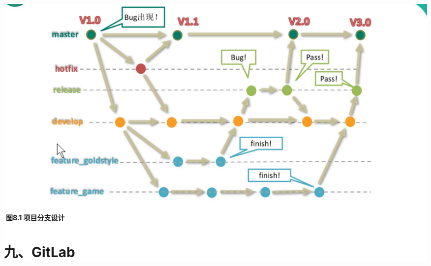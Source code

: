 ![1631005612920](git使用文档/1631005612920.png)

​																									**图8.1 项目分支设计**



# 九、GitLab



